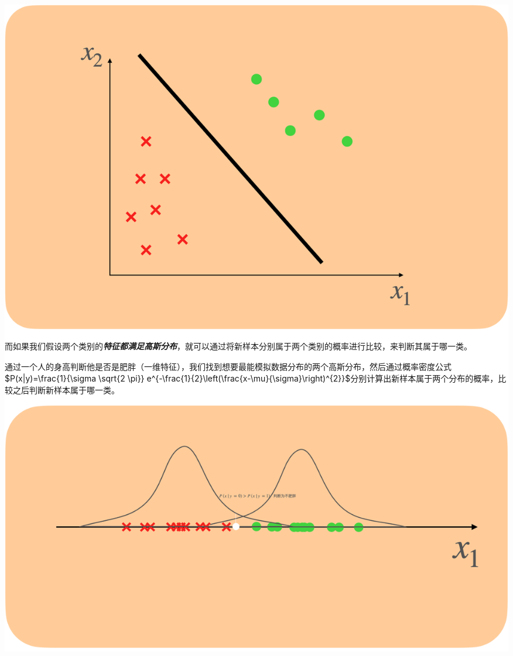 ![Untitled](images/README/Untitled-164377742945111.png)

而如果我们假设两个类别的***特征都满足高斯分布***，就可以通过将新样本分别属于两个类别的概率进行比较，来判断其属于哪一类。

通过一个人的身高判断他是否是肥胖（一维特征），我们找到想要最能模拟数据分布的两个高斯分布，然后通过概率密度公式$P(x|y)=\frac{1}{\sigma \sqrt{2 \pi}} e^{-\frac{1}{2}\left(\frac{x-\mu}{\sigma}\right)^{2}}$分别计算出新样本属于两个分布的概率，比较之后判断新样本属于哪一类。

![Untitled](images/README/Untitled-164377755773113.png)
